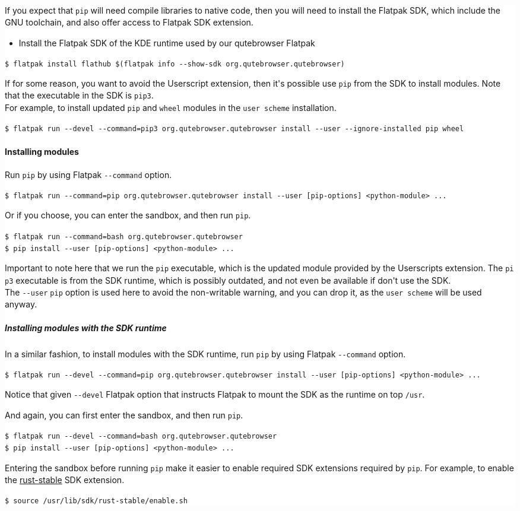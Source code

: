 If you expect that `pip` will need compile libraries to native code, then you will need to install the Flatpak SDK,
which include the GNU toolchain, and also offer access to Flatpak SDK extension.

* Install the Flatpak SDK of the KDE runtime used by our qutebrowser Flatpak
```
$ flatpak install flathub $(flatpak info --show-sdk org.qutebrowser.qutebrowser)
```

If for some reason, you want to avoid the Userscript extension, then it's possible use `pip` from the SDK to install
modules. Note that the executable in the SDK is `pip3`.  
For example, to install updated `pip` and `wheel` modules in the `user scheme` installation.  
```
$ flatpak run --devel --command=pip3 org.qutebrowser.qutebrowser install --user --ignore-installed pip wheel
```

#### Installing modules

Run `pip` by using Flatpak `--command` option.
```
$ flatpak run --command=pip org.qutebrowser.qutebrowser install --user [pip-options] <python-module> ...
```
Or if you choose, you can enter the sandbox, and then run `pip`.
```
$ flatpak run --command=bash org.qutebrowser.qutebrowser
$ pip install --user [pip-options] <python-module> ...
```
Important to note here that we run the `pip` executable, which is the updated module provided by the Userscripts
extension. The `pip3` executable is from the SDK runtime, which is possibly outdated, and not even be available if
don't use the SDK.  
The `--user` `pip` option is used here to avoid the non-writable warning, and you can drop it, as the `user scheme`
will be used anyway.

##### Installing modules with the SDK runtime

In a similar fashion, to install modules with the SDK runtime, run `pip` by using Flatpak `--command` option.
```
$ flatpak run --devel --command=pip org.qutebrowser.qutebrowser install --user [pip-options] <python-module> ...
```
Notice that given `--devel` Flatpak option that instructs Flatpak to mount the SDK as the runtime on top `/usr`.

And again, you can first enter the sandbox, and then run `pip`.
```
$ flatpak run --devel --command=bash org.qutebrowser.qutebrowser
$ pip install --user [pip-options] <python-module> ...
```
Entering the sandbox before running `pip` make it easier to enable required SDK extensions required by `pip`.
For example, to enable the [rust-stable](https://github.com/flathub/org.freedesktop.Sdk.Extension.rust-stable) SDK extension.
```
$ source /usr/lib/sdk/rust-stable/enable.sh
```
